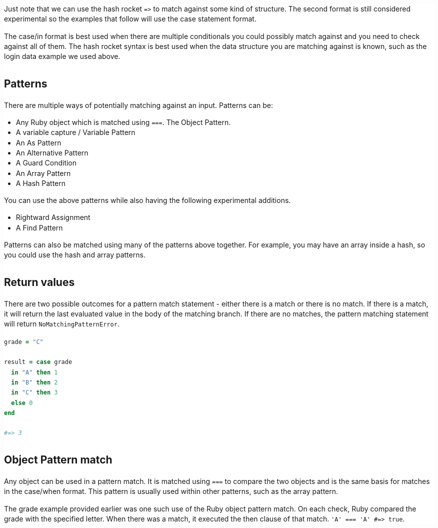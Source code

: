 Just note that we can use the hash rocket `=>` to match against some kind of structure. The second format is still considered experimental so the examples that follow will use the case statement format.

The case/in format is best used when there are multiple conditionals you could possibly match against and you need to check against all of them. The hash rocket syntax is best used when the data structure you are matching against is known, such as the login data example we used above.

## Patterns

There are multiple ways of potentially matching against an input. Patterns can be:
- Any Ruby object which is matched using `===`. The Object Pattern.
- A variable capture / Variable Pattern
- An As Pattern
- An Alternative Pattern
- A Guard Condition
- An Array Pattern
- A Hash Pattern

You can use the above patterns while also having the following experimental additions.
- Rightward Assignment
- A Find Pattern

Patterns can also be matched using many of the patterns above together. For example, you may have an array inside a hash, so you could use the hash and array patterns.

## Return values

There are two possible outcomes for a pattern match statement - either there is a match or there is no match. If there is a match, it will return the last evaluated value in the body of the matching branch. If there are no matches, the pattern matching statement will return `NoMatchingPatternError`.
```ruby
grade = "C"

result = case grade
  in "A" then 1
  in "B" then 2
  in "C" then 3
  else 0
end

#=> 3
```

## Object Pattern match

Any object can be used in a pattern match. It is matched using `===` to compare the two objects and is the same basis for matches in the case/when format. This pattern is usually used within other patterns, such as the array pattern.

The grade example provided earlier was one such use of the Ruby object pattern match. On each check, Ruby compared the grade with the specified letter. When there was a match, it executed the then clause of that match. `'A' === 'A' #=> true`.
